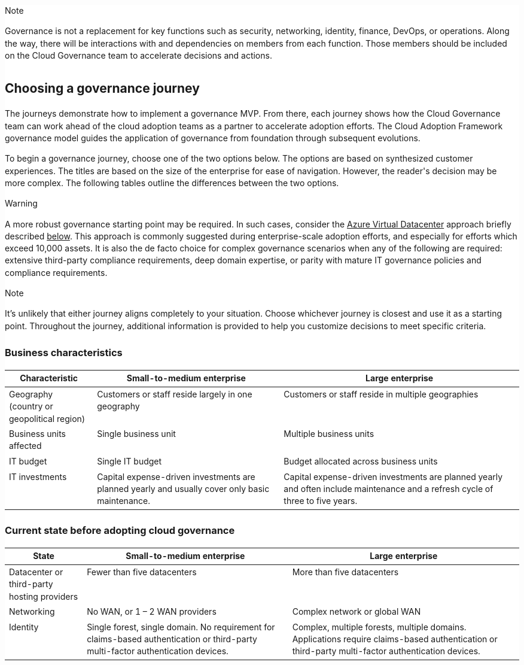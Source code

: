 > [!NOTE]
> Governance is not a replacement for key functions such as security, networking, identity, finance, DevOps, or operations. Along the way, there will be interactions with and dependencies on members from each function. Those members should be included on the Cloud Governance team to accelerate decisions and actions.

## Choosing a governance journey

The journeys demonstrate how to implement a governance MVP. From there, each journey shows how the Cloud Governance team can work ahead of the cloud adoption teams as a partner to accelerate adoption efforts. The Cloud Adoption Framework governance model guides the application of governance from foundation through subsequent evolutions.

To begin a governance journey, choose one of the two options below. The options are based on synthesized customer experiences. The titles are based on the size of the enterprise for ease of navigation. However, the reader's decision may be more complex. The following tables outline the differences between the two options.

> [!WARNING]
> A more robust governance starting point may be required. In such cases, consider the [Azure Virtual Datacenter](#azure-virtual-datacenter) approach briefly described [below](#azure-virtual-datacenter). This approach is commonly suggested during enterprise-scale adoption efforts, and especially for efforts which exceed 10,000 assets. It is also the de facto choice for complex governance scenarios when any of the following are required: extensive third-party compliance requirements, deep domain expertise, or parity with mature IT governance policies and compliance requirements.

> [!NOTE]
> It’s unlikely that either journey aligns completely to your situation. Choose whichever journey is closest and use it as a starting point. Throughout the journey, additional information is provided to help you customize decisions to meet specific criteria.

### Business characteristics

| Characteristic | Small-to-medium enterprise                                                                              | Large enterprise                                                                                               |
|--------------------------------------------|---------------------------------------------------------------------------------------------------------|----------------------------------------------------------------------------------------------------------------|
| Geography (country or geopolitical region) | Customers or staff reside largely in one geography                                                      | Customers or staff reside in multiple geographies                                                              |
| Business units affected                    | Single business unit                                                                                    | Multiple business units                                                                                        |
| IT budget                                  | Single IT budget                                                                                        | Budget allocated across business units                                                                         |
| IT investments                             | Capital expense-driven investments are planned yearly and usually cover only basic maintenance. | Capital expense-driven investments are planned yearly and often include maintenance and a refresh cycle of three to five years. |

### Current state before adopting cloud governance

| State | Small-to-medium enterprise                                                                               | Large enterprise                                                                                                          |
|---------------------------------------------|----------------------------------------------------------------------------------------------------------|---------------------------------------------------------------------------------------------------------------------------|
| Datacenter or third-party hosting providers | Fewer than five datacenters                                                                                  | More than five datacenters                                                                                                   |
| Networking                                  | No WAN, or 1 &ndash; 2 WAN providers                                                                             | Complex network or global WAN                                                                                             |
| Identity                                    | Single forest, single domain. No requirement for claims-based authentication or third-party multi-factor authentication devices. | Complex, multiple forests, multiple domains. Applications require claims-based authentication or third-party multi-factor authentication devices. |

